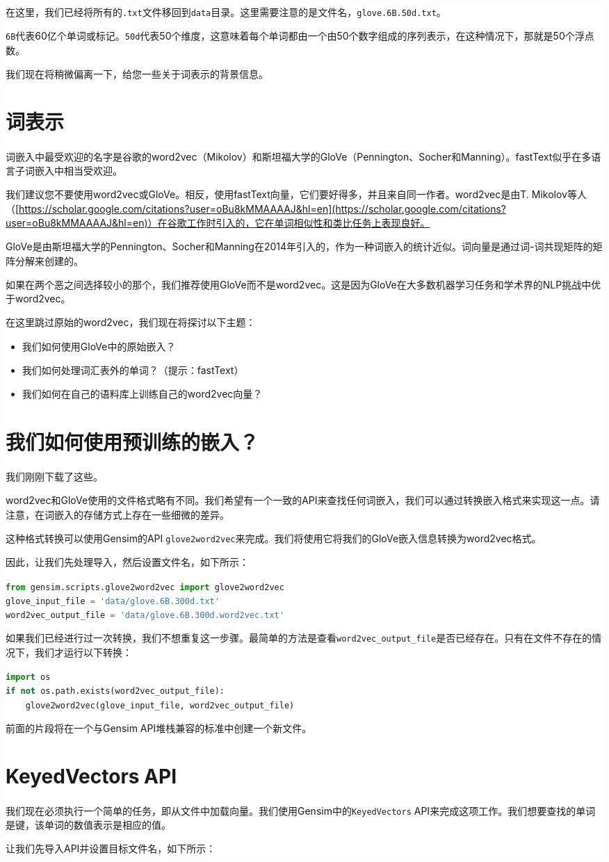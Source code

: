 在这里，我们已经将所有的`.txt`文件移回到`data`目录。这里需要注意的是文件名，`glove.6B.50d.txt`。

`6B`代表60亿个单词或标记。`50d`代表50个维度，这意味着每个单词都由一个由50个数字组成的序列表示，在这种情况下，那就是50个浮点数。

我们现在将稍微偏离一下，给您一些关于词表示的背景信息。

# 词表示

词嵌入中最受欢迎的名字是谷歌的word2vec（Mikolov）和斯坦福大学的GloVe（Pennington、Socher和Manning）。fastText似乎在多语言子词嵌入中相当受欢迎。

我们建议您不要使用word2vec或GloVe。相反，使用fastText向量，它们要好得多，并且来自同一作者。word2vec是由T. Mikolov等人（[https://scholar.google.com/citations?user=oBu8kMMAAAAJ&hl=en](https://scholar.google.com/citations?user=oBu8kMMAAAAJ&hl=en)）在谷歌工作时引入的，它在单词相似性和类比任务上表现良好。

GloVe是由斯坦福大学的Pennington、Socher和Manning在2014年引入的，作为一种词嵌入的统计近似。词向量是通过词-词共现矩阵的矩阵分解来创建的。

如果在两个恶之间选择较小的那个，我们推荐使用GloVe而不是word2vec。这是因为GloVe在大多数机器学习任务和学术界的NLP挑战中优于word2vec。

在这里跳过原始的word2vec，我们现在将探讨以下主题：

+   我们如何使用GloVe中的原始嵌入？

+   我们如何处理词汇表外的单词？（提示：fastText）

+   我们如何在自己的语料库上训练自己的word2vec向量？

# 我们如何使用预训练的嵌入？

我们刚刚下载了这些。

word2vec和GloVe使用的文件格式略有不同。我们希望有一个一致的API来查找任何词嵌入，我们可以通过转换嵌入格式来实现这一点。请注意，在词嵌入的存储方式上存在一些细微的差异。

这种格式转换可以使用Gensim的API `glove2word2vec`来完成。我们将使用它将我们的GloVe嵌入信息转换为word2vec格式。

因此，让我们先处理导入，然后设置文件名，如下所示：

```py
from gensim.scripts.glove2word2vec import glove2word2vec
glove_input_file = 'data/glove.6B.300d.txt'
word2vec_output_file = 'data/glove.6B.300d.word2vec.txt'
```

如果我们已经进行过一次转换，我们不想重复这一步骤。最简单的方法是查看`word2vec_output_file`是否已经存在。只有在文件不存在的情况下，我们才运行以下转换：

```py
import os
if not os.path.exists(word2vec_output_file):
    glove2word2vec(glove_input_file, word2vec_output_file)
```

前面的片段将在一个与Gensim API堆栈兼容的标准中创建一个新文件。

# KeyedVectors API

我们现在必须执行一个简单的任务，即从文件中加载向量。我们使用Gensim中的`KeyedVectors` API来完成这项工作。我们想要查找的单词是键，该单词的数值表示是相应的值。

让我们先导入API并设置目标文件名，如下所示：
